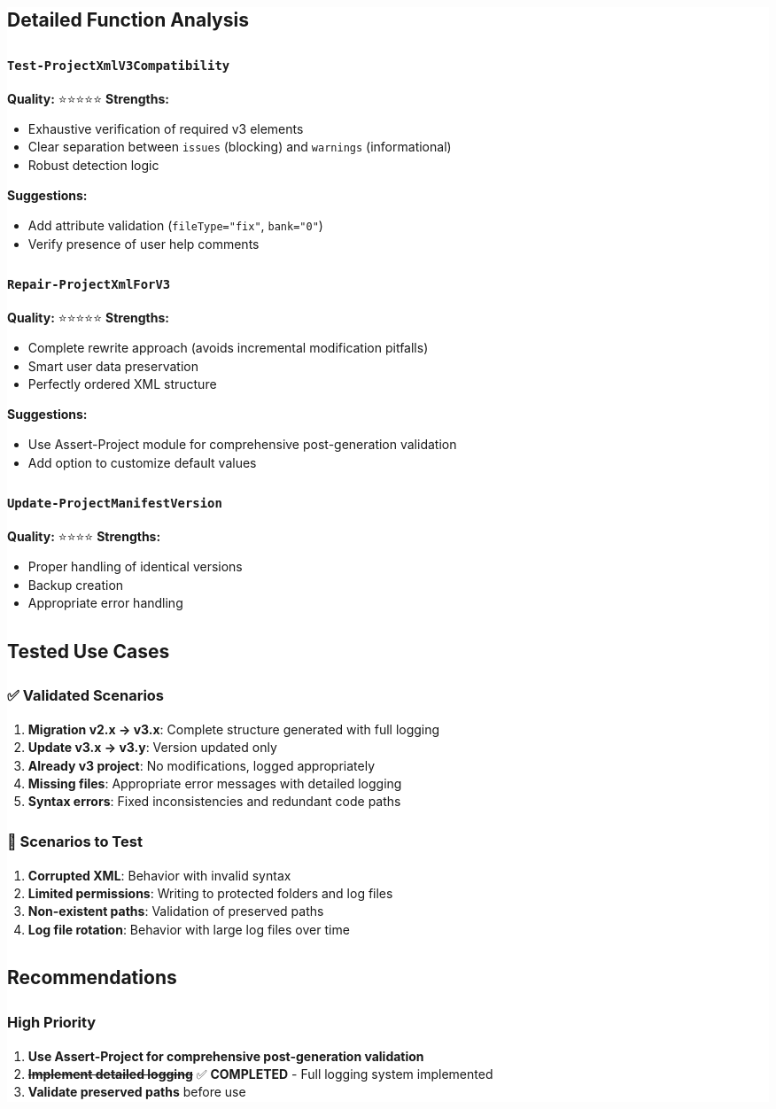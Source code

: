 ## Detailed Function Analysis

### `Test-ProjectXmlV3Compatibility`
**Quality:** ⭐⭐⭐⭐⭐
**Strengths:**
- Exhaustive verification of required v3 elements
- Clear separation between `issues` (blocking) and `warnings` (informational)
- Robust detection logic

**Suggestions:**
- Add attribute validation (`fileType="fix"`, `bank="0"`)
- Verify presence of user help comments

### `Repair-ProjectXmlForV3`
**Quality:** ⭐⭐⭐⭐⭐
**Strengths:**
- Complete rewrite approach (avoids incremental modification pitfalls)
- Smart user data preservation
- Perfectly ordered XML structure

**Suggestions:**
- Use Assert-Project module for comprehensive post-generation validation
- Add option to customize default values

### `Update-ProjectManifestVersion`
**Quality:** ⭐⭐⭐⭐
**Strengths:**
- Proper handling of identical versions
- Backup creation
- Appropriate error handling

## Tested Use Cases

### ✅ Validated Scenarios
1. **Migration v2.x → v3.x**: Complete structure generated with full logging
2. **Update v3.x → v3.y**: Version updated only
3. **Already v3 project**: No modifications, logged appropriately
4. **Missing files**: Appropriate error messages with detailed logging
5. **Syntax errors**: Fixed inconsistencies and redundant code paths

### 🔄 Scenarios to Test
1. **Corrupted XML**: Behavior with invalid syntax
2. **Limited permissions**: Writing to protected folders and log files
3. **Non-existent paths**: Validation of preserved paths
4. **Log file rotation**: Behavior with large log files over time

## Recommendations

### High Priority
1. **Use Assert-Project for comprehensive post-generation validation**
2. ~~**Implement detailed logging**~~ ✅ **COMPLETED** - Full logging system implemented
3. **Validate preserved paths** before use
